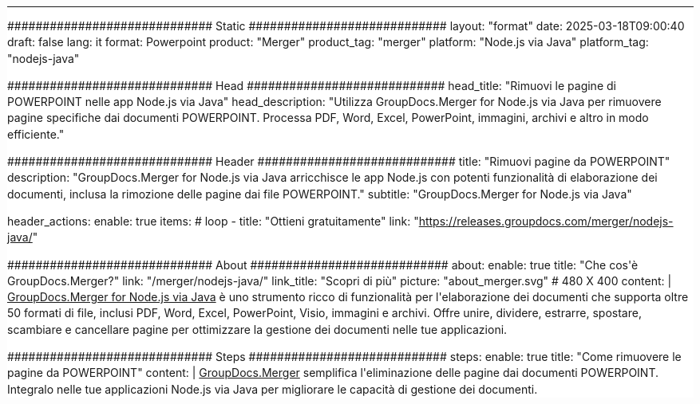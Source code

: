 
---
############################# Static ############################
layout: "format"
date:  2025-03-18T09:00:40
draft: false
lang: it
format: Powerpoint
product: "Merger"
product_tag: "merger"
platform: "Node.js via Java"
platform_tag: "nodejs-java"

############################# Head ############################
head_title: "Rimuovi le pagine di POWERPOINT nelle app Node.js via Java"
head_description: "Utilizza GroupDocs.Merger for Node.js via Java per rimuovere pagine specifiche dai documenti POWERPOINT. Processa PDF, Word, Excel, PowerPoint, immagini, archivi e altro in modo efficiente."

############################# Header ############################
title: "Rimuovi pagine da POWERPOINT" 
description: "GroupDocs.Merger for Node.js via Java arricchisce le app Node.js con potenti funzionalità di elaborazione dei documenti, inclusa la rimozione delle pagine dai file POWERPOINT."
subtitle: "GroupDocs.Merger for Node.js via Java" 

header_actions:
  enable: true
  items:
    #  loop
    - title: "Ottieni gratuitamente"
      link: "https://releases.groupdocs.com/merger/nodejs-java/"
      
############################# About ############################
about:
    enable: true
    title: "Che cos'è GroupDocs.Merger?"
    link: "/merger/nodejs-java/"
    link_title: "Scopri di più"
    picture: "about_merger.svg" # 480 X 400
    content: |
       [GroupDocs.Merger for Node.js via Java](/merger/nodejs-java/) è uno strumento ricco di funzionalità per l'elaborazione dei documenti che supporta oltre 50 formati di file, inclusi PDF, Word, Excel, PowerPoint, Visio, immagini e archivi. Offre unire, dividere, estrarre, spostare, scambiare e cancellare pagine per ottimizzare la gestione dei documenti nelle tue applicazioni.

############################# Steps ############################
steps:
    enable: true
    title: "Come rimuovere le pagine da POWERPOINT"
    content: |
      [GroupDocs.Merger](/merger/nodejs-java/) semplifica l'eliminazione delle pagine dai documenti POWERPOINT. Integralo nelle tue applicazioni Node.js via Java per migliorare le capacità di gestione dei documenti.
      